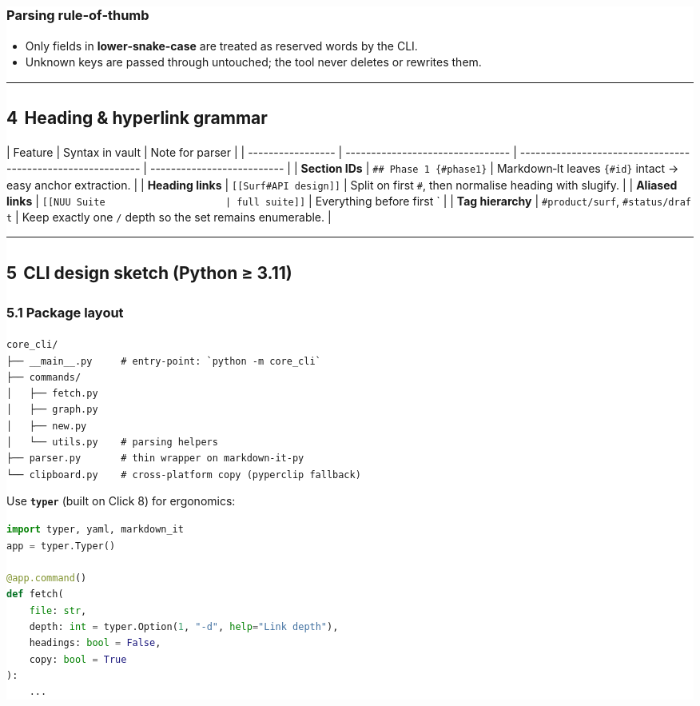 ### Parsing rule‑of‑thumb

- Only fields in **lower‑snake‑case** are treated as reserved words by the CLI.
- Unknown keys are passed through untouched; the tool never deletes or rewrites them.

---

## 4  Heading & hyperlink grammar

| Feature           | Syntax in vault                  | Note for parser                                             |
| ----------------- | -------------------------------- | ----------------------------------------------------------- | -------------------------- |
| **Section IDs**   | `## Phase 1 {#phase1}`           | Markdown‑It leaves `{#id}` intact → easy anchor extraction. |
| **Heading links** | `[[Surf#API design]]`            | Split on first `#`, then normalise heading with slugify.    |
| **Aliased links** | `[[NUU Suite                     | full suite]]`                                               | Everything before first \` |
| **Tag hierarchy** | `#product/surf`, `#status/draft` | Keep exactly one `/` depth so the set remains enumerable.   |

---

## 5  CLI design sketch (Python ≥ 3.11)

### 5.1 Package layout

```text
core_cli/
├── __main__.py     # entry‑point: `python -m core_cli`
├── commands/
│   ├── fetch.py
│   ├── graph.py
│   ├── new.py
│   └── utils.py    # parsing helpers
├── parser.py       # thin wrapper on markdown-it-py
└── clipboard.py    # cross‑platform copy (pyperclip fallback)
```

Use **`typer`** (built on Click 8) for ergonomics:

```python
import typer, yaml, markdown_it
app = typer.Typer()

@app.command()
def fetch(
    file: str,
    depth: int = typer.Option(1, "-d", help="Link depth"),
    headings: bool = False,
    copy: bool = True
):
    ...
```
